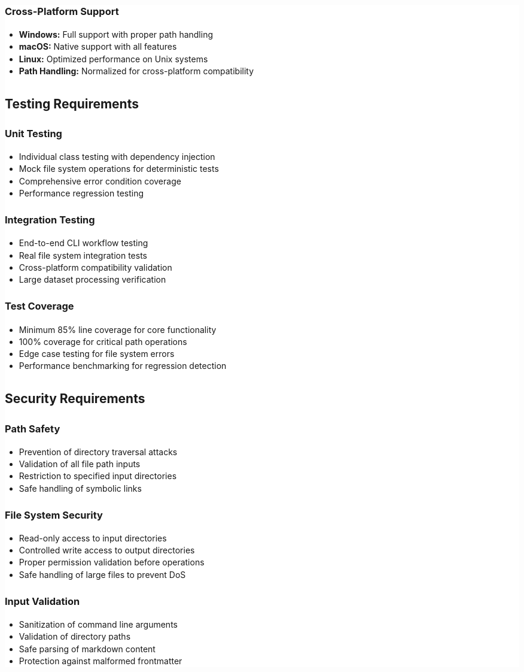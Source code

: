 ### Cross-Platform Support

- **Windows:** Full support with proper path handling
- **macOS:** Native support with all features
- **Linux:** Optimized performance on Unix systems
- **Path Handling:** Normalized for cross-platform compatibility

## Testing Requirements

### Unit Testing

- Individual class testing with dependency injection
- Mock file system operations for deterministic tests
- Comprehensive error condition coverage
- Performance regression testing

### Integration Testing

- End-to-end CLI workflow testing
- Real file system integration tests
- Cross-platform compatibility validation
- Large dataset processing verification

### Test Coverage

- Minimum 85% line coverage for core functionality
- 100% coverage for critical path operations
- Edge case testing for file system errors
- Performance benchmarking for regression detection

## Security Requirements

### Path Safety

- Prevention of directory traversal attacks
- Validation of all file path inputs
- Restriction to specified input directories
- Safe handling of symbolic links

### File System Security

- Read-only access to input directories
- Controlled write access to output directories
- Proper permission validation before operations
- Safe handling of large files to prevent DoS

### Input Validation

- Sanitization of command line arguments
- Validation of directory paths
- Safe parsing of markdown content
- Protection against malformed frontmatter
